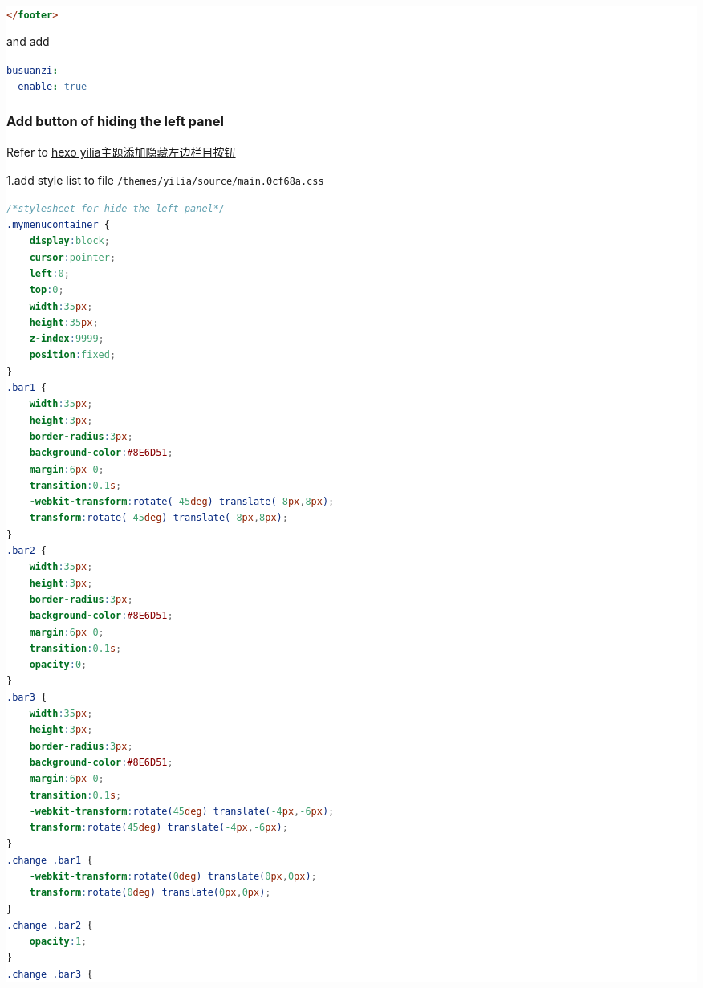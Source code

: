 ```html
</footer>
```

and add 

```yml
busuanzi:
  enable: true
```

### Add button of hiding the left panel

Refer to  [hexo yilia主题添加隐藏左边栏目按钮](https://cqh-i.github.io/2019/08/07/hexo-yilia%E4%B8%BB%E9%A2%98%E6%B7%BB%E5%8A%A0%E9%9A%90%E8%97%8F%E5%B7%A6%E8%BE%B9%E6%A0%8F%E7%9B%AE%E6%8C%89%E9%92%AE/ )  

1.add style list to file ` /themes/yilia/source/main.0cf68a.css `

```css
/*stylesheet for hide the left panel*/
.mymenucontainer {
	display:block;
	cursor:pointer;
	left:0;
	top:0;
	width:35px;
	height:35px;
	z-index:9999;
	position:fixed;
}
.bar1 {
	width:35px;
	height:3px;
	border-radius:3px;
	background-color:#8E6D51;
	margin:6px 0;
	transition:0.1s;
	-webkit-transform:rotate(-45deg) translate(-8px,8px);
	transform:rotate(-45deg) translate(-8px,8px);
}
.bar2 {
	width:35px;
	height:3px;
	border-radius:3px;
	background-color:#8E6D51;
	margin:6px 0;
	transition:0.1s;
	opacity:0;
}
.bar3 {
	width:35px;
	height:3px;
	border-radius:3px;
	background-color:#8E6D51;
	margin:6px 0;
	transition:0.1s;
	-webkit-transform:rotate(45deg) translate(-4px,-6px);
	transform:rotate(45deg) translate(-4px,-6px);
}
.change .bar1 {
	-webkit-transform:rotate(0deg) translate(0px,0px);
	transform:rotate(0deg) translate(0px,0px);
}
.change .bar2 {
	opacity:1;
}
.change .bar3 {
```
